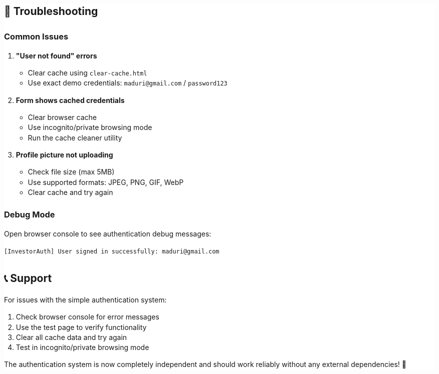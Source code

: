 ## 🔧 Troubleshooting

### Common Issues

1. **"User not found" errors**
   - Clear cache using `clear-cache.html`
   - Use exact demo credentials: `maduri@gmail.com` / `password123`

2. **Form shows cached credentials**
   - Clear browser cache
   - Use incognito/private browsing mode
   - Run the cache cleaner utility

3. **Profile picture not uploading**
   - Check file size (max 5MB)
   - Use supported formats: JPEG, PNG, GIF, WebP
   - Clear cache and try again

### Debug Mode
Open browser console to see authentication debug messages:
```
[InvestorAuth] User signed in successfully: maduri@gmail.com
```

## 📞 Support

For issues with the simple authentication system:
1. Check browser console for error messages
2. Use the test page to verify functionality
3. Clear all cache data and try again
4. Test in incognito/private browsing mode

The authentication system is now completely independent and should work reliably without any external dependencies! 🎉
